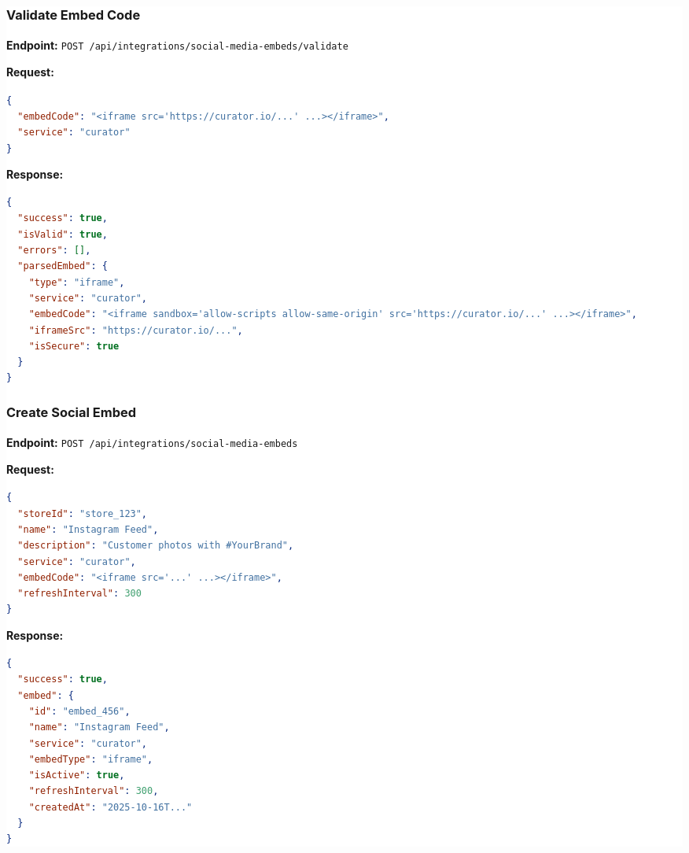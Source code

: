 ### Validate Embed Code

**Endpoint:** `POST /api/integrations/social-media-embeds/validate`

**Request:**
```json
{
  "embedCode": "<iframe src='https://curator.io/...' ...></iframe>",
  "service": "curator"
}
```

**Response:**
```json
{
  "success": true,
  "isValid": true,
  "errors": [],
  "parsedEmbed": {
    "type": "iframe",
    "service": "curator",
    "embedCode": "<iframe sandbox='allow-scripts allow-same-origin' src='https://curator.io/...' ...></iframe>",
    "iframeSrc": "https://curator.io/...",
    "isSecure": true
  }
}
```

### Create Social Embed

**Endpoint:** `POST /api/integrations/social-media-embeds`

**Request:**
```json
{
  "storeId": "store_123",
  "name": "Instagram Feed",
  "description": "Customer photos with #YourBrand",
  "service": "curator",
  "embedCode": "<iframe src='...' ...></iframe>",
  "refreshInterval": 300
}
```

**Response:**
```json
{
  "success": true,
  "embed": {
    "id": "embed_456",
    "name": "Instagram Feed",
    "service": "curator",
    "embedType": "iframe",
    "isActive": true,
    "refreshInterval": 300,
    "createdAt": "2025-10-16T..."
  }
}
```
